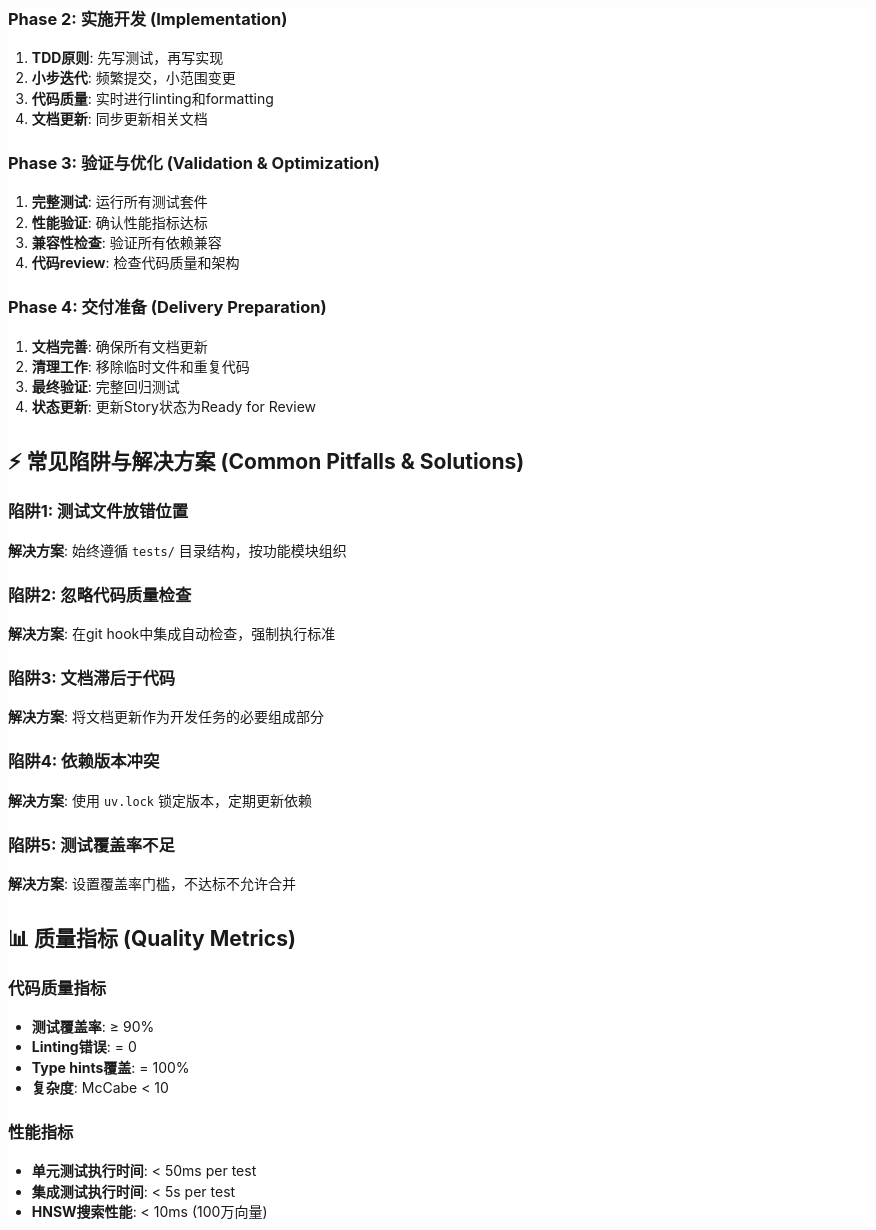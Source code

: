 ### Phase 2: 实施开发 (Implementation)
1. **TDD原则**: 先写测试，再写实现
2. **小步迭代**: 频繁提交，小范围变更
3. **代码质量**: 实时进行linting和formatting
4. **文档更新**: 同步更新相关文档

### Phase 3: 验证与优化 (Validation & Optimization)
1. **完整测试**: 运行所有测试套件
2. **性能验证**: 确认性能指标达标
3. **兼容性检查**: 验证所有依赖兼容
4. **代码review**: 检查代码质量和架构

### Phase 4: 交付准备 (Delivery Preparation)
1. **文档完善**: 确保所有文档更新
2. **清理工作**: 移除临时文件和重复代码
3. **最终验证**: 完整回归测试
4. **状态更新**: 更新Story状态为Ready for Review

## ⚡ 常见陷阱与解决方案 (Common Pitfalls & Solutions)

### 陷阱1: 测试文件放错位置
**解决方案**: 始终遵循 `tests/` 目录结构，按功能模块组织

### 陷阱2: 忽略代码质量检查
**解决方案**: 在git hook中集成自动检查，强制执行标准

### 陷阱3: 文档滞后于代码
**解决方案**: 将文档更新作为开发任务的必要组成部分

### 陷阱4: 依赖版本冲突
**解决方案**: 使用 `uv.lock` 锁定版本，定期更新依赖

### 陷阱5: 测试覆盖率不足
**解决方案**: 设置覆盖率门槛，不达标不允许合并

## 📊 质量指标 (Quality Metrics)

### 代码质量指标
- **测试覆盖率**: ≥ 90%
- **Linting错误**: = 0
- **Type hints覆盖**: = 100%
- **复杂度**: McCabe < 10

### 性能指标
- **单元测试执行时间**: < 50ms per test
- **集成测试执行时间**: < 5s per test
- **HNSW搜索性能**: < 10ms (100万向量)
